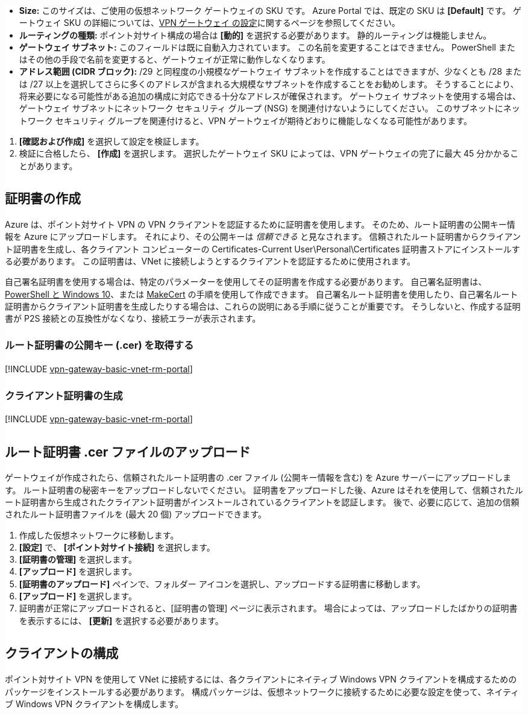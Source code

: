    * **Size:** このサイズは、ご使用の仮想ネットワーク ゲートウェイの SKU です。 Azure Portal では、既定の SKU は **[Default]** です。 ゲートウェイ SKU の詳細については、[VPN ゲートウェイ の設定](vpn-gateway-about-vpn-gateway-settings.md#gwsku)に関するページを参照してください。
   * **ルーティングの種類:** ポイント対サイト構成の場合は **[動的]** を選択する必要があります。 静的ルーティングは機能しません。
   * **ゲートウェイ サブネット:** このフィールドは既に自動入力されています。 この名前を変更することはできません。 PowerShell またはその他の手段で名前を変更すると、ゲートウェイが正常に動作しなくなります。
   * **アドレス範囲 (CIDR ブロック):** /29 と同程度の小規模なゲートウェイ サブネットを作成することはできますが、少なくとも /28 または /27 以上を選択してさらに多くのアドレスが含まれる大規模なサブネットを作成することをお勧めします。 そうすることにより、将来必要になる可能性がある追加の構成に対応できる十分なアドレスが確保されます。 ゲートウェイ サブネットを使用する場合は、ゲートウェイ サブネットにネットワーク セキュリティ グループ (NSG) を関連付けないようにしてください。 このサブネットにネットワーク セキュリティ グループを関連付けると、VPN ゲートウェイが期待どおりに機能しなくなる可能性があります。
1. **[確認および作成]** を選択して設定を検証します。
1. 検証に合格したら、 **[作成]** を選択します。 選択したゲートウェイ SKU によっては、VPN ゲートウェイの完了に最大 45 分かかることがあります。

## <a name="create-certificates"></a><a name="generatecerts"></a>証明書の作成

Azure は、ポイント対サイト VPN の VPN クライアントを認証するために証明書を使用します。 そのため、ルート証明書の公開キー情報を Azure にアップロードします。 それにより、その公開キーは *信頼できる* と見なされます。 信頼されたルート証明書からクライアント証明書を生成し、各クライアント コンピューターの Certificates-Current User\Personal\Certificates 証明書ストアにインストールする必要があります。 この証明書は、VNet に接続しようとするクライアントを認証するために使用されます。 

自己署名証明書を使用する場合は、特定のパラメーターを使用してその証明書を作成する必要があります。 自己署名証明書は、[PowerShell と Windows 10](vpn-gateway-certificates-point-to-site.md)、または [MakeCert](vpn-gateway-certificates-point-to-site-makecert.md) の手順を使用して作成できます。 自己署名ルート証明書を使用したり、自己署名ルート証明書からクライアント証明書を生成したりする場合は、これらの説明にある手順に従うことが重要です。 そうしないと、作成する証明書が P2S 接続との互換性がなくなり、接続エラーが表示されます。

### <a name="acquire-the-public-key-cer-for-the-root-certificate"></a>ルート証明書の公開キー (.cer) を取得する

[!INCLUDE [vpn-gateway-basic-vnet-rm-portal](../../includes/vpn-gateway-p2s-rootcert-include.md)]

### <a name="generate-a-client-certificate"></a>クライアント証明書の生成

[!INCLUDE [vpn-gateway-basic-vnet-rm-portal](../../includes/vpn-gateway-p2s-clientcert-include.md)]

## <a name="upload-the-root-certificate-cer-file"></a>ルート証明書 .cer ファイルのアップロード

ゲートウェイが作成されたら、信頼されたルート証明書の .cer ファイル (公開キー情報を含む) を Azure サーバーにアップロードします。 ルート証明書の秘密キーをアップロードしないでください。 証明書をアップロードした後、Azure はそれを使用して、信頼されたルート証明書から生成されたクライアント証明書がインストールされているクライアントを認証します。 後で、必要に応じて、追加の信頼されたルート証明書ファイルを (最大 20 個) アップロードできます。

1. 作成した仮想ネットワークに移動します。
1. **[設定]** で、 **[ポイント対サイト接続]** を選択します。
1. **[証明書の管理]** を選択します。
1. **[アップロード]** を選択します。
1. **[証明書のアップロード]** ペインで、フォルダー アイコンを選択し、アップロードする証明書に移動します。
1. **[アップロード]** を選択します。
1. 証明書が正常にアップロードされると、[証明書の管理] ページに表示されます。 場合によっては、アップロードしたばかりの証明書を表示するには、 **[更新]** を選択する必要があります。

## <a name="configure-the-client"></a>クライアントの構成

ポイント対サイト VPN を使用して VNet に接続するには、各クライアントにネイティブ Windows VPN クライアントを構成するためのパッケージをインストールする必要があります。 構成パッケージは、仮想ネットワークに接続するために必要な設定を使って、ネイティブ Windows VPN クライアントを構成します。
